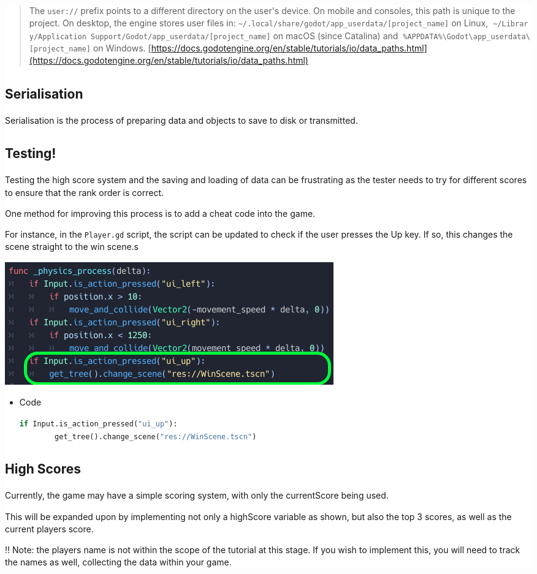 > The `user://` prefix points to a different directory on the user's device. On mobile and consoles, this path is unique to the project. On desktop, the engine stores user files in:
`~/.local/share/godot/app_userdata/[project_name]` on Linux, 
`~/Library/Application Support/Godot/app_userdata/[project_name]` on macOS (since Catalina) and
 `%APPDATA%\Godot\app_userdata\[project_name]` on Windows.
[https://docs.godotengine.org/en/stable/tutorials/io/data_paths.html](https://docs.godotengine.org/en/stable/tutorials/io/data_paths.html)
> 

## Serialisation

Serialisation is the process of preparing data and objects to save to disk or transmitted.

## Testing!

Testing the high score system and the saving and loading of data can be frustrating as the tester needs to try for different scores to ensure that the rank order is correct.

One method for improving this process is to add a cheat code into the game.

For instance, in the `Player.gd` script, the script can be updated to check if the user presses the Up key. If so, this changes the scene straight to the win scene.s

![Screen Shot 2022-04-30 at 11.34.35 pm.png](Space%20Invaders%20Tutorials%205c086670c9754b37b2fbcc7408cfc14a/Screen_Shot_2022-04-30_at_11.34.35_pm.png)

- Code
    
    ```python
    if Input.is_action_pressed("ui_up"):
    		get_tree().change_scene("res://WinScene.tscn")
    ```
    

## High Scores

Currently, the game may have a simple scoring system, with only the currentScore being used. 

This will be expanded upon by implementing not only a highScore variable as shown, but also the top 3 scores, as well as the current players score.

<aside>
‼️ Note: the players name is not within the scope of the tutorial at this stage. If you wish to implement this, you will need to track the names as well, collecting the data within your game.
